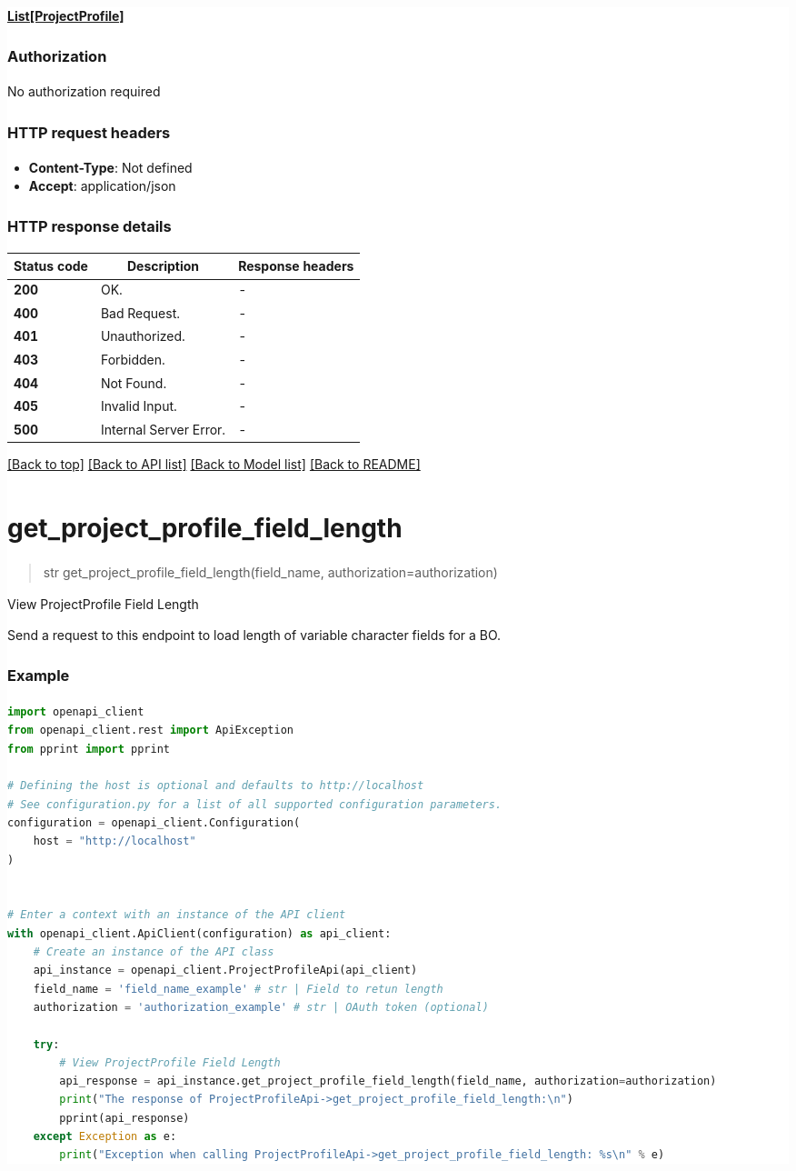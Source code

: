 [**List[ProjectProfile]**](ProjectProfile.md)

### Authorization

No authorization required

### HTTP request headers

 - **Content-Type**: Not defined
 - **Accept**: application/json

### HTTP response details

| Status code | Description | Response headers |
|-------------|-------------|------------------|
**200** | OK. |  -  |
**400** | Bad Request. |  -  |
**401** | Unauthorized. |  -  |
**403** | Forbidden. |  -  |
**404** | Not Found. |  -  |
**405** | Invalid Input. |  -  |
**500** | Internal Server Error. |  -  |

[[Back to top]](#) [[Back to API list]](../README.md#documentation-for-api-endpoints) [[Back to Model list]](../README.md#documentation-for-models) [[Back to README]](../README.md)

# **get_project_profile_field_length**
> str get_project_profile_field_length(field_name, authorization=authorization)

View ProjectProfile Field Length

Send a request to this endpoint to load length of variable character fields for a BO.

### Example


```python
import openapi_client
from openapi_client.rest import ApiException
from pprint import pprint

# Defining the host is optional and defaults to http://localhost
# See configuration.py for a list of all supported configuration parameters.
configuration = openapi_client.Configuration(
    host = "http://localhost"
)


# Enter a context with an instance of the API client
with openapi_client.ApiClient(configuration) as api_client:
    # Create an instance of the API class
    api_instance = openapi_client.ProjectProfileApi(api_client)
    field_name = 'field_name_example' # str | Field to retun length
    authorization = 'authorization_example' # str | OAuth token (optional)

    try:
        # View ProjectProfile Field Length
        api_response = api_instance.get_project_profile_field_length(field_name, authorization=authorization)
        print("The response of ProjectProfileApi->get_project_profile_field_length:\n")
        pprint(api_response)
    except Exception as e:
        print("Exception when calling ProjectProfileApi->get_project_profile_field_length: %s\n" % e)
```

